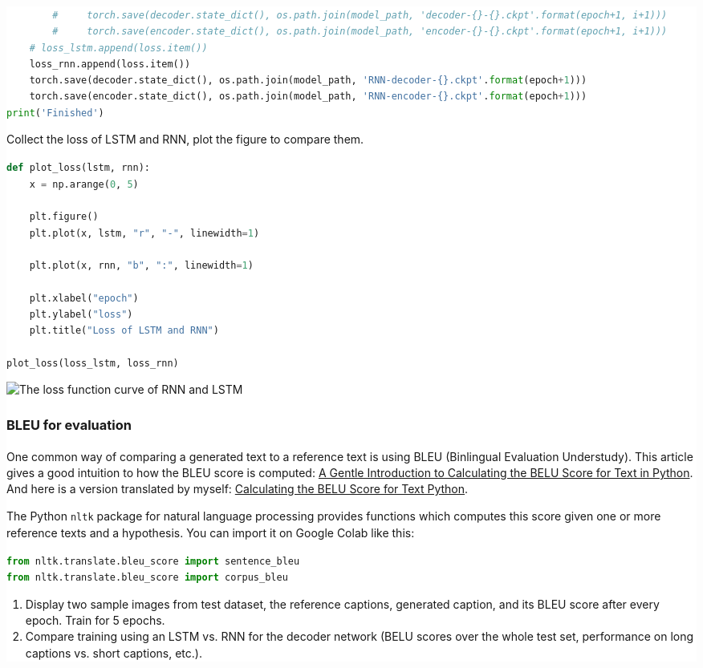 ```python
        #     torch.save(decoder.state_dict(), os.path.join(model_path, 'decoder-{}-{}.ckpt'.format(epoch+1, i+1)))
        #     torch.save(encoder.state_dict(), os.path.join(model_path, 'encoder-{}-{}.ckpt'.format(epoch+1, i+1)))
    # loss_lstm.append(loss.item())
    loss_rnn.append(loss.item())
    torch.save(decoder.state_dict(), os.path.join(model_path, 'RNN-decoder-{}.ckpt'.format(epoch+1)))
    torch.save(encoder.state_dict(), os.path.join(model_path, 'RNN-encoder-{}.ckpt'.format(epoch+1)))
print('Finished')
```

Collect the loss of LSTM and RNN, plot the figure to compare them.

```python
def plot_loss(lstm, rnn):
    x = np.arange(0, 5)

    plt.figure()
    plt.plot(x, lstm, "r", "-", linewidth=1)

    plt.plot(x, rnn, "b", ":", linewidth=1)

    plt.xlabel("epoch")
    plt.ylabel("loss")
    plt.title("Loss of LSTM and RNN")

plot_loss(loss_lstm, loss_rnn)
```

![The loss function curve of RNN and LSTM](https://www.notion.so/image/https%3A%2F%2Fs3-us-west-2.amazonaws.com%2Fsecure.notion-static.com%2F999615a7-a7cf-4048-bdf7-3a10caf6feb6%2FUntitled.png?table=block&id=944658ca-2b62-491c-82ca-65133c2b5caa&spaceId=77b9deb7-cc8a-4bc2-82c7-73fdf2893565&width=800&userId=&cache=v2)

### BLEU for evaluation

One common way of comparing a generated text to a reference text  is using BLEU (Binlingual Evaluation Understudy). This article gives a good intuition to how the BLEU score is computed: [A Gentle Introduction to Calculating the BELU Score for Text in Python](https://machinelearningmastery.com/calculate-bleu-score-for-text-python). And here is a version translated by myself: [Calculating the BELU Score for Text Python](https://tech-hurley.netlify.app/2020/04/calculating-belu-for-text/).

The Python `nltk` package for natural language processing provides functions which computes this score given one or more reference texts and a hypothesis. You can import it on Google Colab like this:

```python
from nltk.translate.bleu_score import sentence_bleu
from nltk.translate.bleu_score import corpus_bleu
```

1. Display two sample images from test dataset, the reference captions, generated caption, and its BLEU score after every epoch. Train for 5 epochs.
2. Compare training using an LSTM vs. RNN for the decoder network (BELU scores over the whole test set, performance on long captions vs. short captions, etc.).
